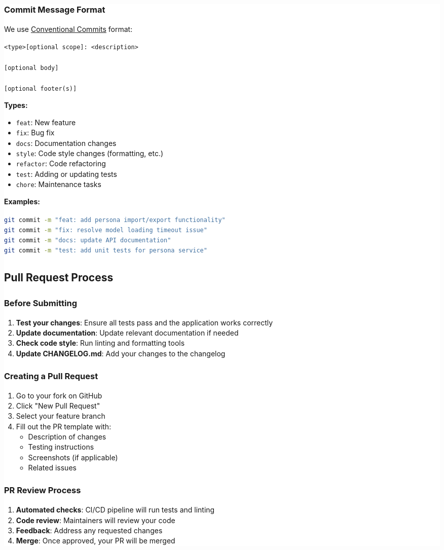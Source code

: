 ### Commit Message Format

We use [Conventional Commits](https://www.conventionalcommits.org/) format:

```
<type>[optional scope]: <description>

[optional body]

[optional footer(s)]
```

**Types:**
- `feat`: New feature
- `fix`: Bug fix
- `docs`: Documentation changes
- `style`: Code style changes (formatting, etc.)
- `refactor`: Code refactoring
- `test`: Adding or updating tests
- `chore`: Maintenance tasks

**Examples:**
```bash
git commit -m "feat: add persona import/export functionality"
git commit -m "fix: resolve model loading timeout issue"
git commit -m "docs: update API documentation"
git commit -m "test: add unit tests for persona service"
```

## Pull Request Process

### Before Submitting

1. **Test your changes**: Ensure all tests pass and the application works correctly
2. **Update documentation**: Update relevant documentation if needed
3. **Check code style**: Run linting and formatting tools
4. **Update CHANGELOG.md**: Add your changes to the changelog

### Creating a Pull Request

1. Go to your fork on GitHub
2. Click "New Pull Request"
3. Select your feature branch
4. Fill out the PR template with:
   - Description of changes
   - Testing instructions
   - Screenshots (if applicable)
   - Related issues

### PR Review Process

1. **Automated checks**: CI/CD pipeline will run tests and linting
2. **Code review**: Maintainers will review your code
3. **Feedback**: Address any requested changes
4. **Merge**: Once approved, your PR will be merged
